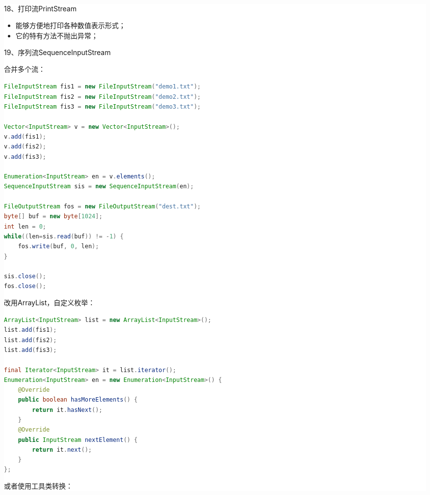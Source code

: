 18、打印流PrintStream

* 能够方便地打印各种数值表示形式；
* 它的特有方法不抛出异常；

19、序列流SequenceInputStream

合并多个流：

~~~java
FileInputStream fis1 = new FileInputStream("demo1.txt");
FileInputStream fis2 = new FileInputStream("demo2.txt");
FileInputStream fis3 = new FileInputStream("demo3.txt");

Vector<InputStream> v = new Vector<InputStream>();
v.add(fis1);
v.add(fis2);
v.add(fis3);

Enumeration<InputStream> en = v.elements();
SequenceInputStream sis = new SequenceInputStream(en);

FileOutputStream fos = new FileOutputStream("dest.txt");
byte[] buf = new byte[1024];
int len = 0;
while((len=sis.read(buf)) != -1) {
    fos.write(buf, 0, len);
}

sis.close();
fos.close();
~~~

改用ArrayList，自定义枚举：

~~~java
ArrayList<InputStream> list = new ArrayList<InputStream>();
list.add(fis1);
list.add(fis2);
list.add(fis3);

final Iterator<InputStream> it = list.iterator();
Enumeration<InputStream> en = new Enumeration<InputStream>() {
    @Override
    public boolean hasMoreElements() {
        return it.hasNext();
    }
    @Override
    public InputStream nextElement() {
        return it.next();
    }
};
~~~

或者使用工具类转换：
